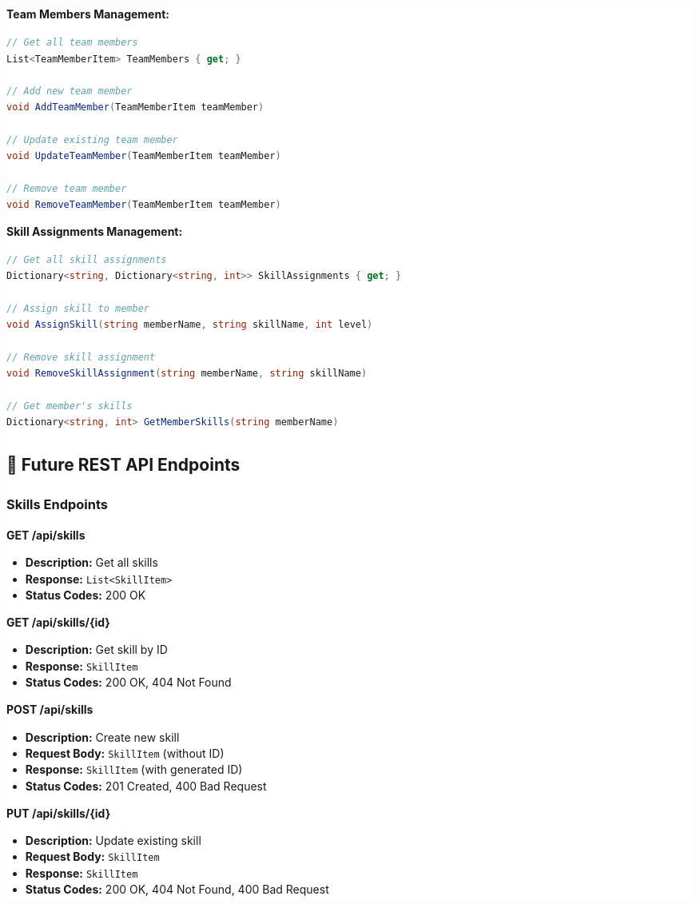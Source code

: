 **Team Members Management:**
```csharp
// Get all team members
List<TeamMemberItem> TeamMembers { get; }

// Add new team member
void AddTeamMember(TeamMemberItem teamMember)

// Update existing team member
void UpdateTeamMember(TeamMemberItem teamMember)

// Remove team member
void RemoveTeamMember(TeamMemberItem teamMember)
```

**Skill Assignments Management:**
```csharp
// Get all skill assignments
Dictionary<string, Dictionary<string, int>> SkillAssignments { get; }

// Assign skill to member
void AssignSkill(string memberName, string skillName, int level)

// Remove skill assignment
void RemoveSkillAssignment(string memberName, string skillName)

// Get member's skills
Dictionary<string, int> GetMemberSkills(string memberName)
```

## 🚀 **Future REST API Endpoints**

### **Skills Endpoints**

**GET /api/skills**
- **Description:** Get all skills
- **Response:** `List<SkillItem>`
- **Status Codes:** 200 OK

**GET /api/skills/{id}**
- **Description:** Get skill by ID
- **Response:** `SkillItem`
- **Status Codes:** 200 OK, 404 Not Found

**POST /api/skills**
- **Description:** Create new skill
- **Request Body:** `SkillItem` (without ID)
- **Response:** `SkillItem` (with generated ID)
- **Status Codes:** 201 Created, 400 Bad Request

**PUT /api/skills/{id}**
- **Description:** Update existing skill
- **Request Body:** `SkillItem`
- **Response:** `SkillItem`
- **Status Codes:** 200 OK, 404 Not Found, 400 Bad Request
